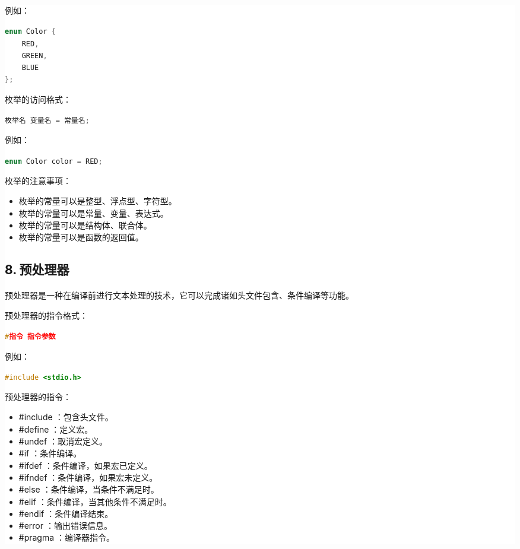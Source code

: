 例如：

```c
enum Color {
    RED,
    GREEN,
    BLUE
};
```

枚举的访问格式：

```c
枚举名 变量名 = 常量名;
```

例如：

```c
enum Color color = RED;
```

枚举的注意事项：

- 枚举的常量可以是整型、浮点型、字符型。
- 枚举的常量可以是常量、变量、表达式。
- 枚举的常量可以是结构体、联合体。
- 枚举的常量可以是函数的返回值。

## 8. 预处理器

预处理器是一种在编译前进行文本处理的技术，它可以完成诸如头文件包含、条件编译等功能。

预处理器的指令格式：

```c
#指令 指令参数
```

例如：

```c
#include <stdio.h>
```

预处理器的指令：

- #include ：包含头文件。
- #define ：定义宏。
- #undef ：取消宏定义。
- #if ：条件编译。
- #ifdef ：条件编译，如果宏已定义。
- #ifndef ：条件编译，如果宏未定义。
- #else ：条件编译，当条件不满足时。
- #elif ：条件编译，当其他条件不满足时。
- #endif ：条件编译结束。
- #error ：输出错误信息。
- #pragma ：编译器指令。
